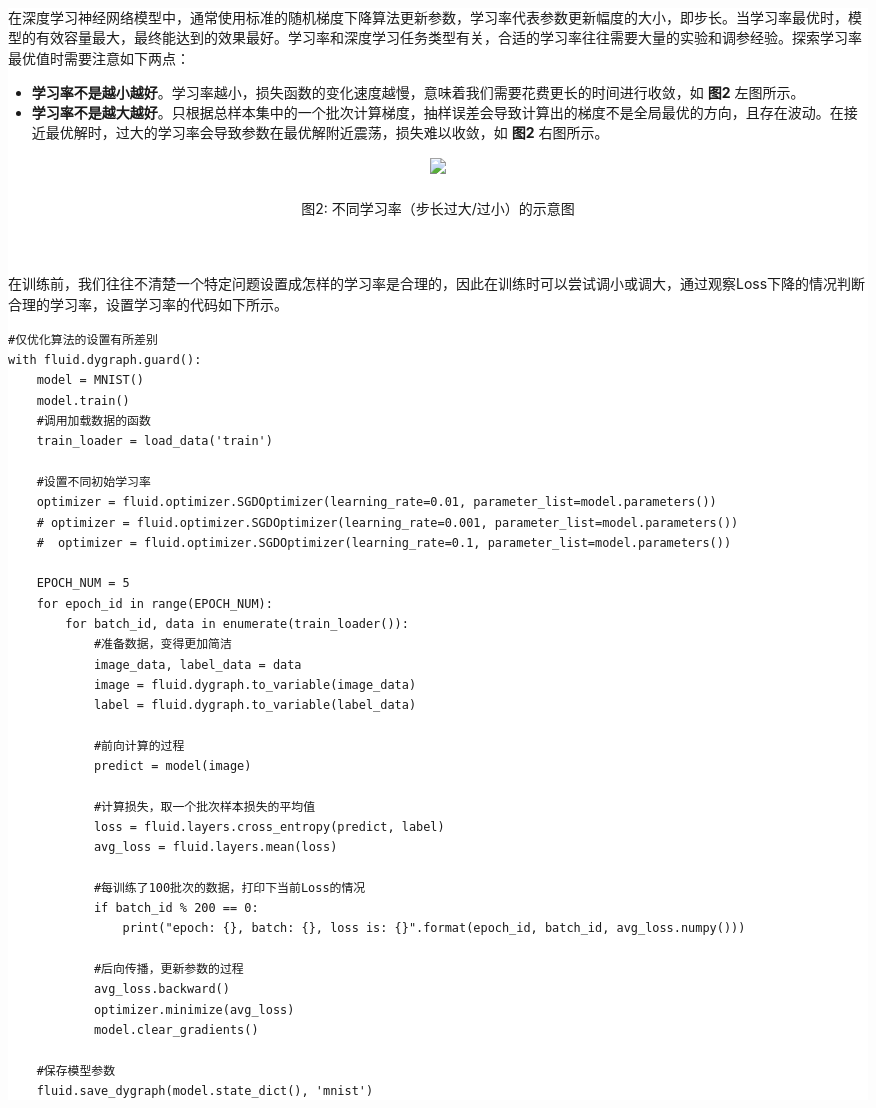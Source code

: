 在深度学习神经网络模型中，通常使用标准的随机梯度下降算法更新参数，学习率代表参数更新幅度的大小，即步长。当学习率最优时，模型的有效容量最大，最终能达到的效果最好。学习率和深度学习任务类型有关，合适的学习率往往需要大量的实验和调参经验。探索学习率最优值时需要注意如下两点：

- **学习率不是越小越好**。学习率越小，损失函数的变化速度越慢，意味着我们需要花费更长的时间进行收敛，如 **图2** 左图所示。
- **学习率不是越大越好**。只根据总样本集中的一个批次计算梯度，抽样误差会导致计算出的梯度不是全局最优的方向，且存在波动。在接近最优解时，过大的学习率会导致参数在最优解附近震荡，损失难以收敛，如 **图2** 右图所示。

<center><img src="https://ai-studio-static-online.cdn.bcebos.com/1e0f066dc9fa4e2bbc942447bdc0578c2ffc6afc15684154ae84bcf31b298d7b" width="500" hegiht="" ></center>
<center><br>图2: 不同学习率（步长过大/过小）的示意图</br></center>
<br></br>

在训练前，我们往往不清楚一个特定问题设置成怎样的学习率是合理的，因此在训练时可以尝试调小或调大，通过观察Loss下降的情况判断合理的学习率，设置学习率的代码如下所示。

```
#仅优化算法的设置有所差别
with fluid.dygraph.guard():
    model = MNIST()
    model.train()
    #调用加载数据的函数
    train_loader = load_data('train')
    
    #设置不同初始学习率
    optimizer = fluid.optimizer.SGDOptimizer(learning_rate=0.01, parameter_list=model.parameters())
    # optimizer = fluid.optimizer.SGDOptimizer(learning_rate=0.001, parameter_list=model.parameters())
    #  optimizer = fluid.optimizer.SGDOptimizer(learning_rate=0.1, parameter_list=model.parameters())
    
    EPOCH_NUM = 5
    for epoch_id in range(EPOCH_NUM):
        for batch_id, data in enumerate(train_loader()):
            #准备数据，变得更加简洁
            image_data, label_data = data
            image = fluid.dygraph.to_variable(image_data)
            label = fluid.dygraph.to_variable(label_data)
            
            #前向计算的过程
            predict = model(image)
            
            #计算损失，取一个批次样本损失的平均值
            loss = fluid.layers.cross_entropy(predict, label)
            avg_loss = fluid.layers.mean(loss)
            
            #每训练了100批次的数据，打印下当前Loss的情况
            if batch_id % 200 == 0:
                print("epoch: {}, batch: {}, loss is: {}".format(epoch_id, batch_id, avg_loss.numpy()))
            
            #后向传播，更新参数的过程
            avg_loss.backward()
            optimizer.minimize(avg_loss)
            model.clear_gradients()

    #保存模型参数
    fluid.save_dygraph(model.state_dict(), 'mnist')
```
